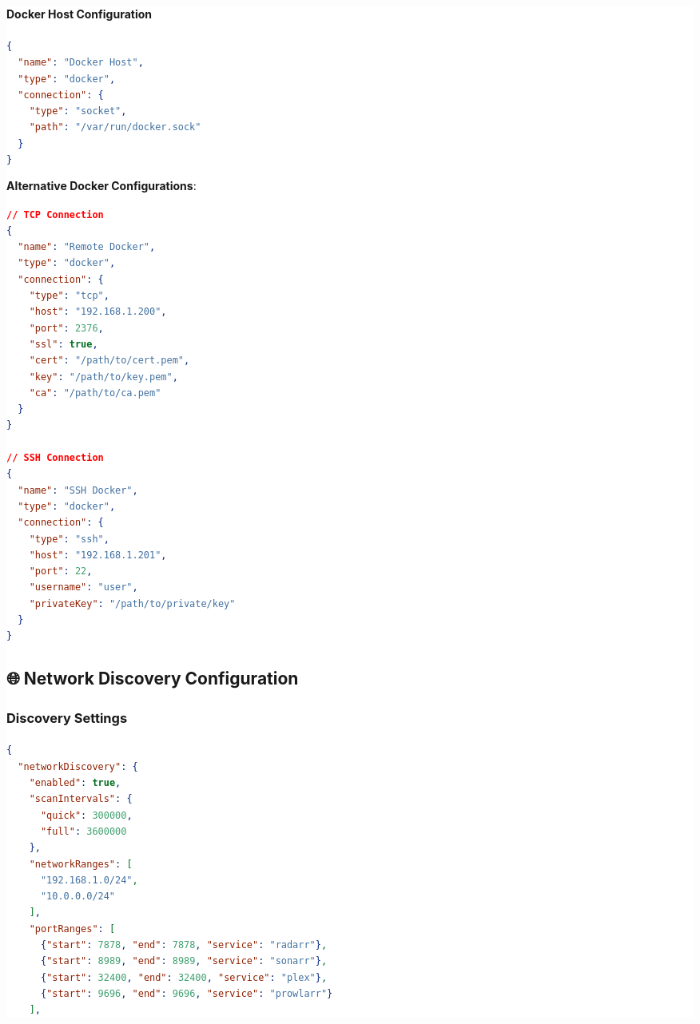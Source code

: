 #### Docker Host Configuration
```json
{
  "name": "Docker Host",
  "type": "docker",
  "connection": {
    "type": "socket",
    "path": "/var/run/docker.sock"
  }
}
```

**Alternative Docker Configurations**:
```json
// TCP Connection
{
  "name": "Remote Docker",
  "type": "docker", 
  "connection": {
    "type": "tcp",
    "host": "192.168.1.200",
    "port": 2376,
    "ssl": true,
    "cert": "/path/to/cert.pem",
    "key": "/path/to/key.pem",
    "ca": "/path/to/ca.pem"
  }
}

// SSH Connection
{
  "name": "SSH Docker",
  "type": "docker",
  "connection": {
    "type": "ssh",
    "host": "192.168.1.201",
    "port": 22,
    "username": "user",
    "privateKey": "/path/to/private/key"
  }
}
```

## 🌐 Network Discovery Configuration

### Discovery Settings
```json
{
  "networkDiscovery": {
    "enabled": true,
    "scanIntervals": {
      "quick": 300000,
      "full": 3600000
    },
    "networkRanges": [
      "192.168.1.0/24",
      "10.0.0.0/24"
    ],
    "portRanges": [
      {"start": 7878, "end": 7878, "service": "radarr"},
      {"start": 8989, "end": 8989, "service": "sonarr"},
      {"start": 32400, "end": 32400, "service": "plex"},
      {"start": 9696, "end": 9696, "service": "prowlarr"}
    ],
```